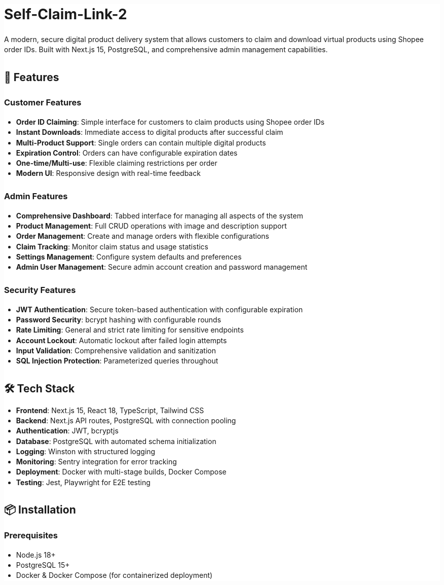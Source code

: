 # Self-Claim-Link-2

A modern, secure digital product delivery system that allows customers to claim and download virtual products using Shopee order IDs. Built with Next.js 15, PostgreSQL, and comprehensive admin management capabilities.

## 🚀 Features

### Customer Features
- **Order ID Claiming**: Simple interface for customers to claim products using Shopee order IDs
- **Instant Downloads**: Immediate access to digital products after successful claim
- **Multi-Product Support**: Single orders can contain multiple digital products
- **Expiration Control**: Orders can have configurable expiration dates
- **One-time/Multi-use**: Flexible claiming restrictions per order
- **Modern UI**: Responsive design with real-time feedback

### Admin Features
- **Comprehensive Dashboard**: Tabbed interface for managing all aspects of the system
- **Product Management**: Full CRUD operations with image and description support
- **Order Management**: Create and manage orders with flexible configurations
- **Claim Tracking**: Monitor claim status and usage statistics
- **Settings Management**: Configure system defaults and preferences
- **Admin User Management**: Secure admin account creation and password management

### Security Features
- **JWT Authentication**: Secure token-based authentication with configurable expiration
- **Password Security**: bcrypt hashing with configurable rounds
- **Rate Limiting**: General and strict rate limiting for sensitive endpoints
- **Account Lockout**: Automatic lockout after failed login attempts
- **Input Validation**: Comprehensive validation and sanitization
- **SQL Injection Protection**: Parameterized queries throughout

## 🛠 Tech Stack

- **Frontend**: Next.js 15, React 18, TypeScript, Tailwind CSS
- **Backend**: Next.js API routes, PostgreSQL with connection pooling
- **Authentication**: JWT, bcryptjs
- **Database**: PostgreSQL with automated schema initialization
- **Logging**: Winston with structured logging
- **Monitoring**: Sentry integration for error tracking
- **Deployment**: Docker with multi-stage builds, Docker Compose
- **Testing**: Jest, Playwright for E2E testing

## 📦 Installation

### Prerequisites
- Node.js 18+ 
- PostgreSQL 15+
- Docker & Docker Compose (for containerized deployment)
